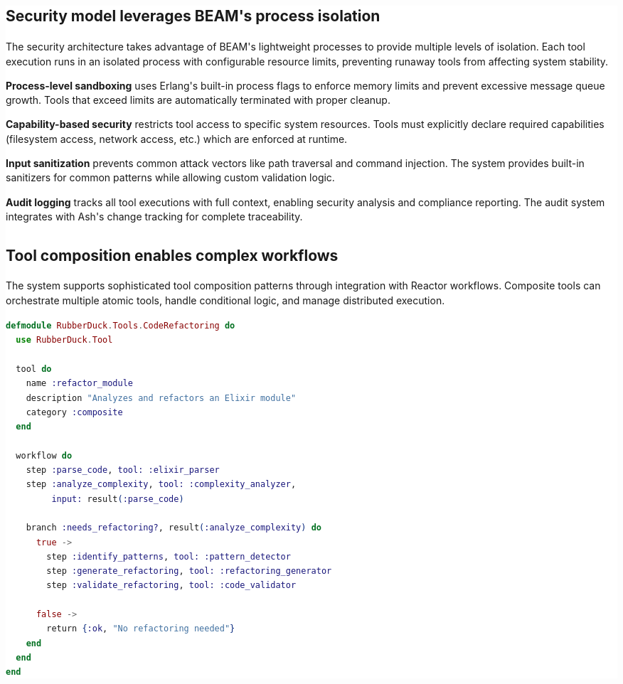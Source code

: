 ## Security model leverages BEAM's process isolation

The security architecture takes advantage of BEAM's lightweight processes to provide multiple levels of isolation. Each tool execution runs in an isolated process with configurable resource limits, preventing runaway tools from affecting system stability.

**Process-level sandboxing** uses Erlang's built-in process flags to enforce memory limits and prevent excessive message queue growth. Tools that exceed limits are automatically terminated with proper cleanup.

**Capability-based security** restricts tool access to specific system resources. Tools must explicitly declare required capabilities (filesystem access, network access, etc.) which are enforced at runtime.

**Input sanitization** prevents common attack vectors like path traversal and command injection. The system provides built-in sanitizers for common patterns while allowing custom validation logic.

**Audit logging** tracks all tool executions with full context, enabling security analysis and compliance reporting. The audit system integrates with Ash's change tracking for complete traceability.

## Tool composition enables complex workflows

The system supports sophisticated tool composition patterns through integration with Reactor workflows. Composite tools can orchestrate multiple atomic tools, handle conditional logic, and manage distributed execution.

```elixir
defmodule RubberDuck.Tools.CodeRefactoring do
  use RubberDuck.Tool

  tool do
    name :refactor_module
    description "Analyzes and refactors an Elixir module"
    category :composite
  end

  workflow do
    step :parse_code, tool: :elixir_parser
    step :analyze_complexity, tool: :complexity_analyzer, 
         input: result(:parse_code)
    
    branch :needs_refactoring?, result(:analyze_complexity) do
      true ->
        step :identify_patterns, tool: :pattern_detector
        step :generate_refactoring, tool: :refactoring_generator
        step :validate_refactoring, tool: :code_validator
      
      false ->
        return {:ok, "No refactoring needed"}
    end
  end
end
```
